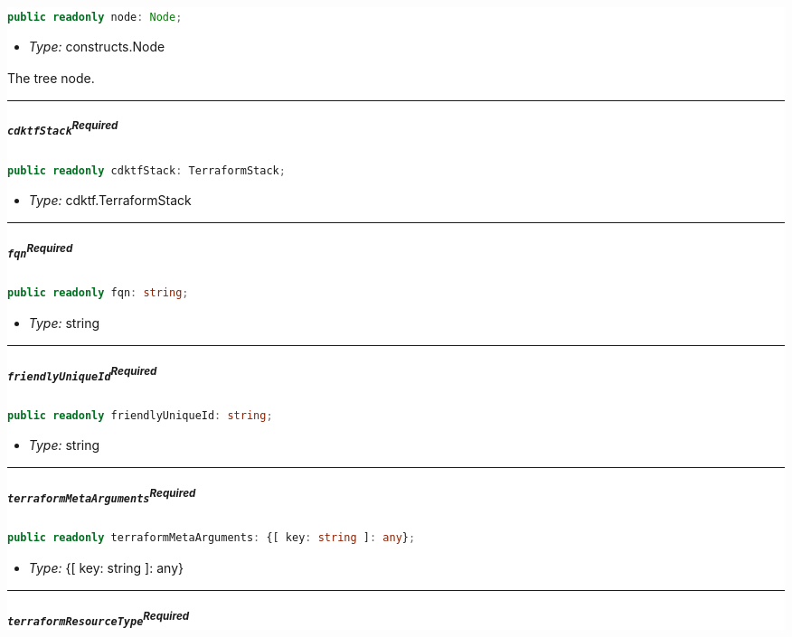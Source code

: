 ```typescript
public readonly node: Node;
```

- *Type:* constructs.Node

The tree node.

---

##### `cdktfStack`<sup>Required</sup> <a name="cdktfStack" id="@cdktf/provider-datadog.serviceAccount.ServiceAccount.property.cdktfStack"></a>

```typescript
public readonly cdktfStack: TerraformStack;
```

- *Type:* cdktf.TerraformStack

---

##### `fqn`<sup>Required</sup> <a name="fqn" id="@cdktf/provider-datadog.serviceAccount.ServiceAccount.property.fqn"></a>

```typescript
public readonly fqn: string;
```

- *Type:* string

---

##### `friendlyUniqueId`<sup>Required</sup> <a name="friendlyUniqueId" id="@cdktf/provider-datadog.serviceAccount.ServiceAccount.property.friendlyUniqueId"></a>

```typescript
public readonly friendlyUniqueId: string;
```

- *Type:* string

---

##### `terraformMetaArguments`<sup>Required</sup> <a name="terraformMetaArguments" id="@cdktf/provider-datadog.serviceAccount.ServiceAccount.property.terraformMetaArguments"></a>

```typescript
public readonly terraformMetaArguments: {[ key: string ]: any};
```

- *Type:* {[ key: string ]: any}

---

##### `terraformResourceType`<sup>Required</sup> <a name="terraformResourceType" id="@cdktf/provider-datadog.serviceAccount.ServiceAccount.property.terraformResourceType"></a>
